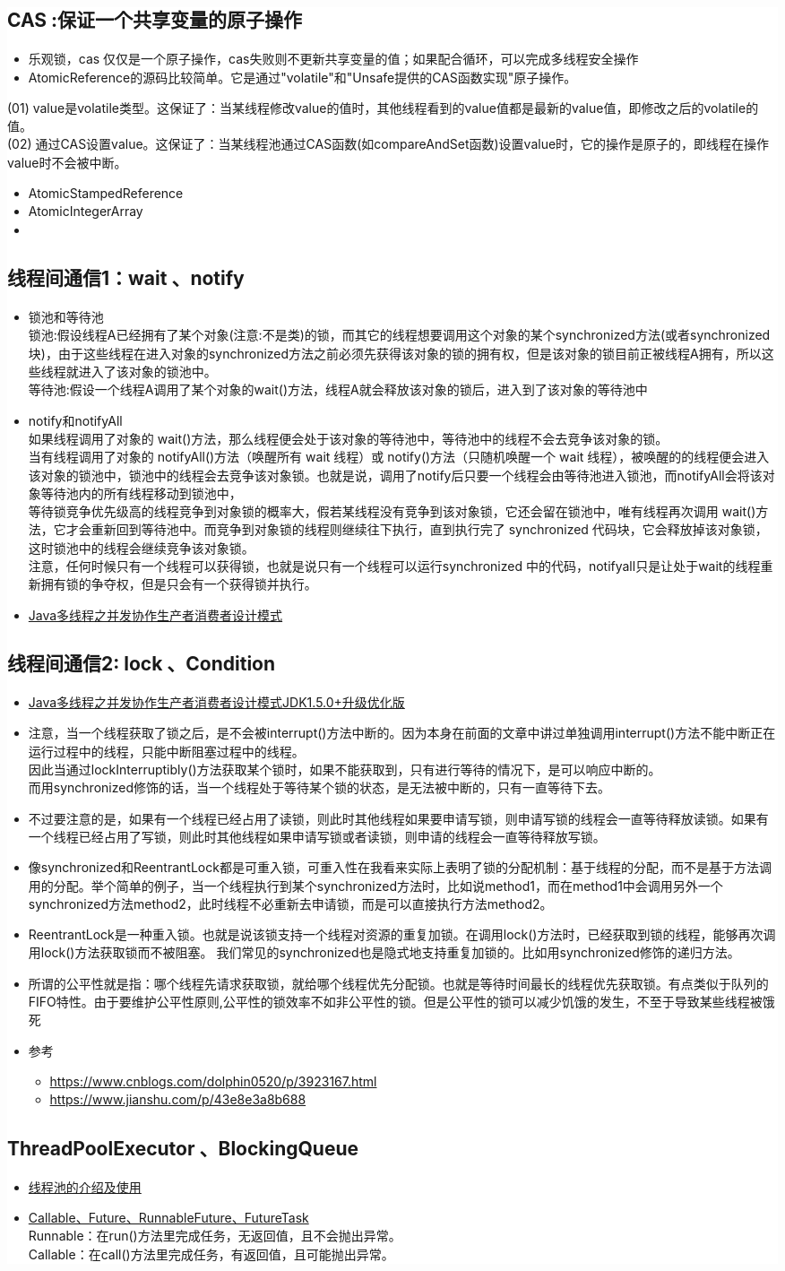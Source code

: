 ## CAS :保证一个共享变量的原子操作
* 乐观锁，cas 仅仅是一个原子操作，cas失败则不更新共享变量的值；如果配合循环，可以完成多线程安全操作
* AtomicReference的源码比较简单。它是通过"volatile"和"Unsafe提供的CAS函数实现"原子操作。

(01) value是volatile类型。这保证了：当某线程修改value的值时，其他线程看到的value值都是最新的value值，即修改之后的volatile的值。  
(02) 通过CAS设置value。这保证了：当某线程池通过CAS函数(如compareAndSet函数)设置value时，它的操作是原子的，即线程在操作value时不会被中断。
* AtomicStampedReference
* AtomicIntegerArray
* 
## 线程间通信1：wait 、notify
* 锁池和等待池  
锁池:假设线程A已经拥有了某个对象(注意:不是类)的锁，而其它的线程想要调用这个对象的某个synchronized方法(或者synchronized块)，由于这些线程在进入对象的synchronized方法之前必须先获得该对象的锁的拥有权，但是该对象的锁目前正被线程A拥有，所以这些线程就进入了该对象的锁池中。  
等待池:假设一个线程A调用了某个对象的wait()方法，线程A就会释放该对象的锁后，进入到了该对象的等待池中
* notify和notifyAll  
如果线程调用了对象的 wait()方法，那么线程便会处于该对象的等待池中，等待池中的线程不会去竞争该对象的锁。  
当有线程调用了对象的 notifyAll()方法（唤醒所有 wait 线程）或 notify()方法（只随机唤醒一个 wait 线程），被唤醒的的线程便会进入该对象的锁池中，锁池中的线程会去竞争该对象锁。也就是说，调用了notify后只要一个线程会由等待池进入锁池，而notifyAll会将该对象等待池内的所有线程移动到锁池中，  
等待锁竞争优先级高的线程竞争到对象锁的概率大，假若某线程没有竞争到该对象锁，它还会留在锁池中，唯有线程再次调用 wait()方法，它才会重新回到等待池中。而竞争到对象锁的线程则继续往下执行，直到执行完了 synchronized 代码块，它会释放掉该对象锁，这时锁池中的线程会继续竞争该对象锁。  
注意，任何时候只有一个线程可以获得锁，也就是说只有一个线程可以运行synchronized 中的代码，notifyall只是让处于wait的线程重新拥有锁的争夺权，但是只会有一个获得锁并执行。


* [Java多线程之并发协作生产者消费者设计模式](http://blog.csdn.net/linglongxin24/article/details/52788774)
## 线程间通信2: lock 、Condition
* [Java多线程之并发协作生产者消费者设计模式JDK1.5.0+升级优化版](http://blog.csdn.net/linglongxin24/article/details/52803790)
* 注意，当一个线程获取了锁之后，是不会被interrupt()方法中断的。因为本身在前面的文章中讲过单独调用interrupt()方法不能中断正在运行过程中的线程，只能中断阻塞过程中的线程。  
因此当通过lockInterruptibly()方法获取某个锁时，如果不能获取到，只有进行等待的情况下，是可以响应中断的。    
而用synchronized修饰的话，当一个线程处于等待某个锁的状态，是无法被中断的，只有一直等待下去。

* 不过要注意的是，如果有一个线程已经占用了读锁，则此时其他线程如果要申请写锁，则申请写锁的线程会一直等待释放读锁。如果有一个线程已经占用了写锁，则此时其他线程如果申请写锁或者读锁，则申请的线程会一直等待释放写锁。

* 像synchronized和ReentrantLock都是可重入锁，可重入性在我看来实际上表明了锁的分配机制：基于线程的分配，而不是基于方法调用的分配。举个简单的例子，当一个线程执行到某个synchronized方法时，比如说method1，而在method1中会调用另外一个synchronized方法method2，此时线程不必重新去申请锁，而是可以直接执行方法method2。
* ReentrantLock是一种重入锁。也就是说该锁支持一个线程对资源的重复加锁。在调用lock()方法时，已经获取到锁的线程，能够再次调用lock()方法获取锁而不被阻塞。
我们常见的synchronized也是隐式地支持重复加锁的。比如用synchronized修饰的递归方法。
* 所谓的公平性就是指：哪个线程先请求获取锁，就给哪个线程优先分配锁。也就是等待时间最长的线程优先获取锁。有点类似于队列的FIFO特性。由于要维护公平性原则,公平性的锁效率不如非公平性的锁。但是公平性的锁可以减少饥饿的发生，不至于导致某些线程被饿死
* 参考
    * https://www.cnblogs.com/dolphin0520/p/3923167.html
    * https://www.jianshu.com/p/43e8e3a8b688

## ThreadPoolExecutor 、BlockingQueue
* [线程池的介绍及使用](http://www.cnblogs.com/Seanisme/articles/6164126.html#undefined)

* [Callable、Future、RunnableFuture、FutureTask](https://www.cnblogs.com/nullzx/p/5147004.html)  
Runnable：在run()方法里完成任务，无返回值，且不会抛出异常。  
Callable：在call()方法里完成任务，有返回值，且可能抛出异常。  
